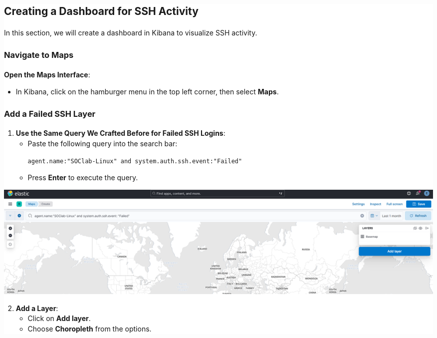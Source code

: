 
## Creating a Dashboard for SSH Activity

In this section, we will create a dashboard in Kibana to visualize SSH activity.

### Navigate to Maps

   **Open the Maps Interface**:
   - In Kibana, click on the hamburger menu in the top left corner, then select **Maps**.

### Add a Failed SSH Layer

1. **Use the Same Query We Crafted Before for Failed SSH Logins**:
   - Paste the following query into the search bar:
     ```plaintext
     agent.name:"SOClab-Linux" and system.auth.ssh.event:"Failed"
     ```
   - Press **Enter** to execute the query.

![map](Screenshots/map.png)

2. **Add a Layer**:
   - Click on **Add layer**.
   - Choose **Choropleth** from the options.

